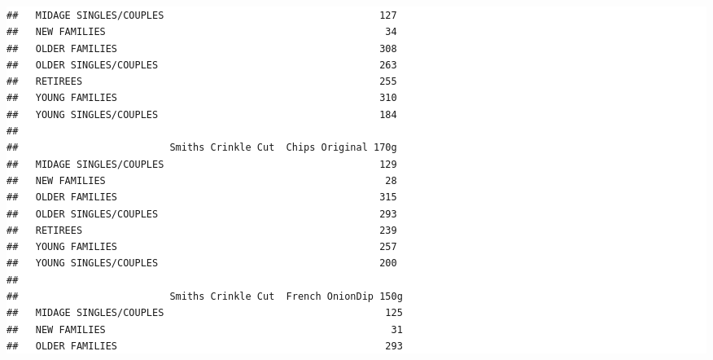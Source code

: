     ##   MIDAGE SINGLES/COUPLES                                     127
    ##   NEW FAMILIES                                                34
    ##   OLDER FAMILIES                                             308
    ##   OLDER SINGLES/COUPLES                                      263
    ##   RETIREES                                                   255
    ##   YOUNG FAMILIES                                             310
    ##   YOUNG SINGLES/COUPLES                                      184
    ##                         
    ##                          Smiths Crinkle Cut  Chips Original 170g
    ##   MIDAGE SINGLES/COUPLES                                     129
    ##   NEW FAMILIES                                                28
    ##   OLDER FAMILIES                                             315
    ##   OLDER SINGLES/COUPLES                                      293
    ##   RETIREES                                                   239
    ##   YOUNG FAMILIES                                             257
    ##   YOUNG SINGLES/COUPLES                                      200
    ##                         
    ##                          Smiths Crinkle Cut  French OnionDip 150g
    ##   MIDAGE SINGLES/COUPLES                                      125
    ##   NEW FAMILIES                                                 31
    ##   OLDER FAMILIES                                              293